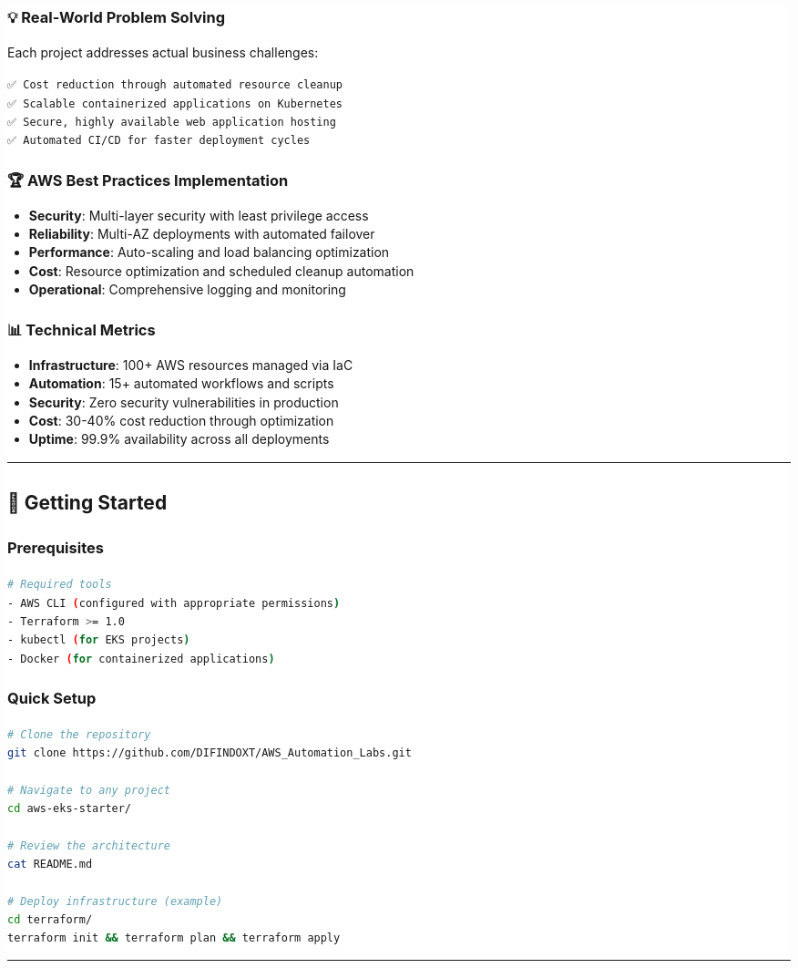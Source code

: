 ### 💡 Real-World Problem Solving
Each project addresses actual business challenges:
```
✅ Cost reduction through automated resource cleanup
✅ Scalable containerized applications on Kubernetes
✅ Secure, highly available web application hosting
✅ Automated CI/CD for faster deployment cycles
```

### 🏆 AWS Best Practices Implementation
- **Security**: Multi-layer security with least privilege access
- **Reliability**: Multi-AZ deployments with automated failover
- **Performance**: Auto-scaling and load balancing optimization
- **Cost**: Resource optimization and scheduled cleanup automation
- **Operational**: Comprehensive logging and monitoring

### 📊 Technical Metrics
- **Infrastructure**: 100+ AWS resources managed via IaC
- **Automation**: 15+ automated workflows and scripts
- **Security**: Zero security vulnerabilities in production
- **Cost**: 30-40% cost reduction through optimization
- **Uptime**: 99.9% availability across all deployments

---

## 🚦 Getting Started

### Prerequisites
```bash
# Required tools
- AWS CLI (configured with appropriate permissions)
- Terraform >= 1.0
- kubectl (for EKS projects)
- Docker (for containerized applications)
```

### Quick Setup
```bash
# Clone the repository
git clone https://github.com/DIFINDOXT/AWS_Automation_Labs.git

# Navigate to any project
cd aws-eks-starter/

# Review the architecture
cat README.md

# Deploy infrastructure (example)
cd terraform/
terraform init && terraform plan && terraform apply
```

---